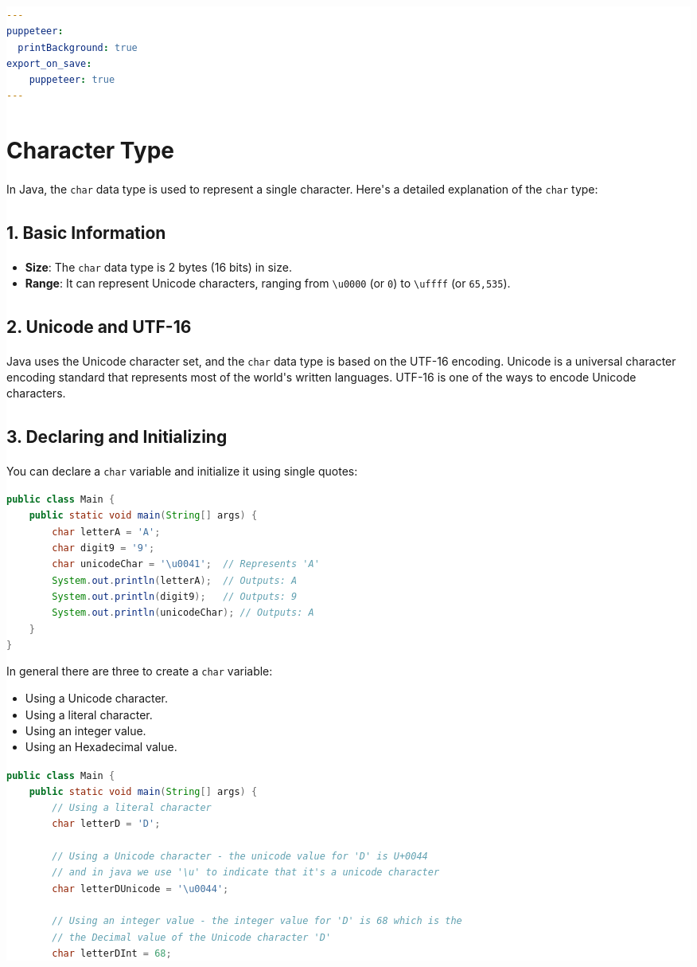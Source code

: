 ```yaml
---
puppeteer:
  printBackground: true
export_on_save:
    puppeteer: true
---
```


# Character Type

In Java, the `char` data type is used to represent a single character. Here's a detailed explanation of the `char` type:

## 1. Basic Information

- **Size**: The `char` data type is 2 bytes (16 bits) in size.
- **Range**: It can represent Unicode characters, ranging from `\u0000` (or `0`) to `\uffff` (or `65,535`).

## 2. Unicode and UTF-16

Java uses the Unicode character set, and the `char` data type is based on the UTF-16 encoding. Unicode is a universal character encoding standard that represents most of the world's written languages. UTF-16 is one of the ways to encode Unicode characters.

## 3. Declaring and Initializing

You can declare a `char` variable and initialize it using single quotes:

```java
public class Main {
    public static void main(String[] args) {
        char letterA = 'A';
        char digit9 = '9';
        char unicodeChar = '\u0041';  // Represents 'A'
        System.out.println(letterA);  // Outputs: A
        System.out.println(digit9);   // Outputs: 9
        System.out.println(unicodeChar); // Outputs: A
    }
}
```

In general there are three to create a `char` variable:

- Using a Unicode character.
- Using a literal character.
- Using an integer value.
- Using an Hexadecimal value.

```java
public class Main {
    public static void main(String[] args) {
        // Using a literal character
        char letterD = 'D';

        // Using a Unicode character - the unicode value for 'D' is U+0044
        // and in java we use '\u' to indicate that it's a unicode character
        char letterDUnicode = '\u0044';

        // Using an integer value - the integer value for 'D' is 68 which is the
        // the Decimal value of the Unicode character 'D'
        char letterDInt = 68;

```